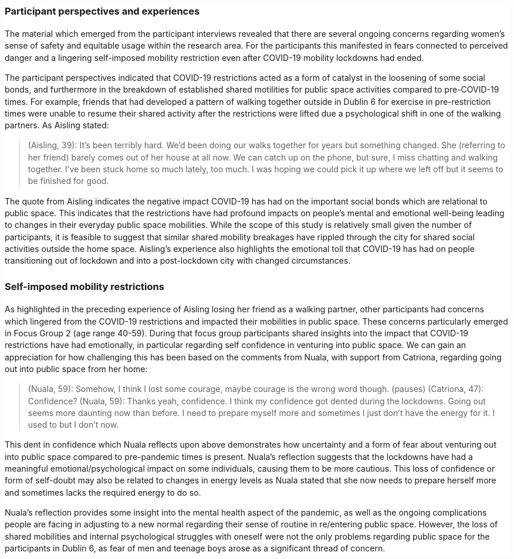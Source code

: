 ### Participant perspectives and experiences

The material which emerged from the participant interviews revealed that there are several ongoing concerns regarding women’s sense of safety and equitable usage within the research area. For the participants this manifested in fears connected to perceived danger and a lingering self-imposed mobility restriction even after COVID-19 mobility lockdowns had ended.

The participant perspectives indicated that COVID-19 restrictions acted as a form of catalyst in the loosening of some social bonds, and furthermore in the breakdown of established shared motilities for public space activities compared to pre-COVID-19 times. For example, friends that had developed a pattern of walking together outside in Dublin 6 for exercise in pre-restriction times were unable to resume their shared activity after the restrictions were lifted due a psychological shift in one of the walking partners. As Aisling stated:

>(Aisling, 39): It’s been terribly hard. We’d been doing our walks together for years but something changed. She (referring to her friend) barely comes out of her house at all now. We can catch up on the phone, but sure, I miss chatting and walking together. I’ve been stuck home so much lately, too much. I was hoping we could pick it up where we left off but it seems to be finished for good.

The quote from Aisling indicates the negative impact COVID-19 has had on the important social bonds which are relational to public space. This indicates that the restrictions have had profound impacts on people’s mental and emotional well-being leading to changes in their everyday public space mobilities. While the scope of this study is relatively small given the number of participants, it is feasible to suggest that similar shared mobility breakages have rippled through the city for shared social activities outside the home space. Aisling’s experience also highlights the emotional toll that COVID-19 has had on people transitioning out of lockdown and into a post-lockdown city with changed circumstances.

### Self-imposed mobility restrictions

As highlighted in the preceding experience of Aisling losing her friend as a walking partner, other participants had concerns which lingered from the COVID-19 restrictions and impacted their mobilities in public space. These concerns particularly emerged in Focus Group 2 (age range 40-59). During that focus group participants shared insights into the impact that COVID-19 restrictions have had emotionally, in particular regarding self confidence in venturing into public space. We can gain an appreciation for how challenging this has been based on the comments from Nuala, with support from Catriona, regarding going out into public space from her home:

>(Nuala, 59): Somehow, I think I lost some courage, maybe courage is the wrong word though. (pauses)
>(Catriona, 47): Confidence?
>(Nuala, 59): Thanks yeah, confidence. I think my confidence got dented during the lockdowns. Going out seems more daunting now than before. I need to prepare myself more and sometimes I just don’t have the energy for it. I used to but I don’t now.

This dent in confidence which Nuala reflects upon above demonstrates how uncertainty and a form of fear about venturing out into public space compared to pre-pandemic times is present. Nuala’s reflection suggests that the lockdowns have had a meaningful emotional/psychological impact on some individuals, causing them to be more cautious. This loss of confidence or form of self-doubt may also be related to changes in energy levels as Nuala stated that she now needs to prepare herself more and sometimes lacks the required energy to do so.

Nuala’s reflection provides some insight into the mental health aspect of the pandemic, as well as the ongoing complications people are facing in adjusting to a new normal regarding their sense of routine in re/entering public space. However, the loss of shared mobilities and internal psychological struggles with oneself were not the only problems regarding public space for the participants in Dublin 6, as fear of men and teenage boys arose as a significant thread of concern.
